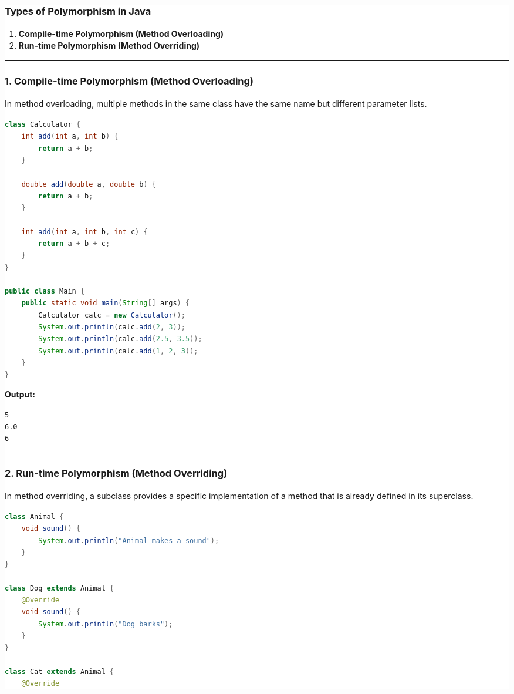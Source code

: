 ### Types of Polymorphism in Java

1. **Compile-time Polymorphism (Method Overloading)**
2. **Run-time Polymorphism (Method Overriding)**

---

### 1. Compile-time Polymorphism (Method Overloading)

In method overloading, multiple methods in the same class have the same name but different parameter lists.

```java
class Calculator {
    int add(int a, int b) {
        return a + b;
    }

    double add(double a, double b) {
        return a + b;
    }

    int add(int a, int b, int c) {
        return a + b + c;
    }
}

public class Main {
    public static void main(String[] args) {
        Calculator calc = new Calculator();
        System.out.println(calc.add(2, 3));
        System.out.println(calc.add(2.5, 3.5));
        System.out.println(calc.add(1, 2, 3));
    }
}
```

**Output:**
```
5
6.0
6
```

---

### 2. Run-time Polymorphism (Method Overriding)

In method overriding, a subclass provides a specific implementation of a method that is already defined in its superclass.

```java
class Animal {
    void sound() {
        System.out.println("Animal makes a sound");
    }
}

class Dog extends Animal {
    @Override
    void sound() {
        System.out.println("Dog barks");
    }
}

class Cat extends Animal {
    @Override
```